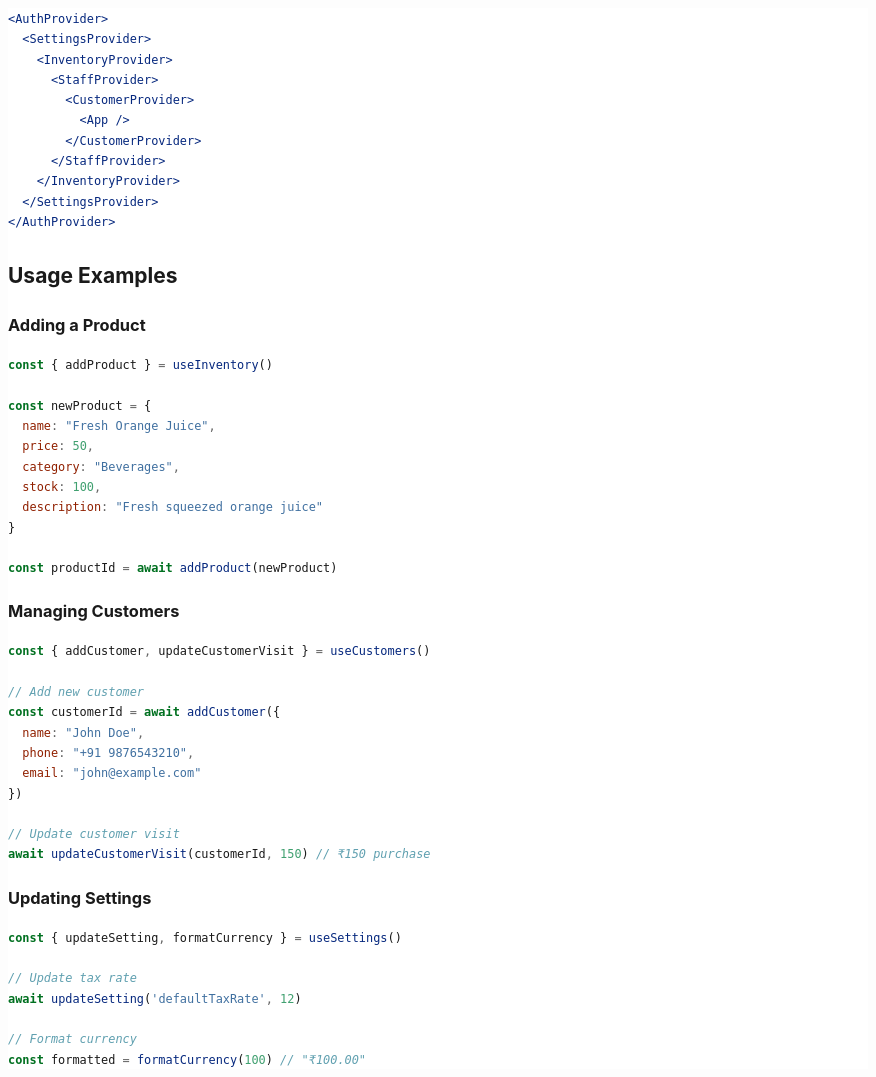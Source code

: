 ```jsx
<AuthProvider>
  <SettingsProvider>
    <InventoryProvider>
      <StaffProvider>
        <CustomerProvider>
          <App />
        </CustomerProvider>
      </StaffProvider>
    </InventoryProvider>
  </SettingsProvider>
</AuthProvider>
```

## Usage Examples

### Adding a Product
```javascript
const { addProduct } = useInventory()

const newProduct = {
  name: "Fresh Orange Juice",
  price: 50,
  category: "Beverages",
  stock: 100,
  description: "Fresh squeezed orange juice"
}

const productId = await addProduct(newProduct)
```

### Managing Customers
```javascript
const { addCustomer, updateCustomerVisit } = useCustomers()

// Add new customer
const customerId = await addCustomer({
  name: "John Doe",
  phone: "+91 9876543210",
  email: "john@example.com"
})

// Update customer visit
await updateCustomerVisit(customerId, 150) // ₹150 purchase
```

### Updating Settings
```javascript
const { updateSetting, formatCurrency } = useSettings()

// Update tax rate
await updateSetting('defaultTaxRate', 12)

// Format currency
const formatted = formatCurrency(100) // "₹100.00"
```
